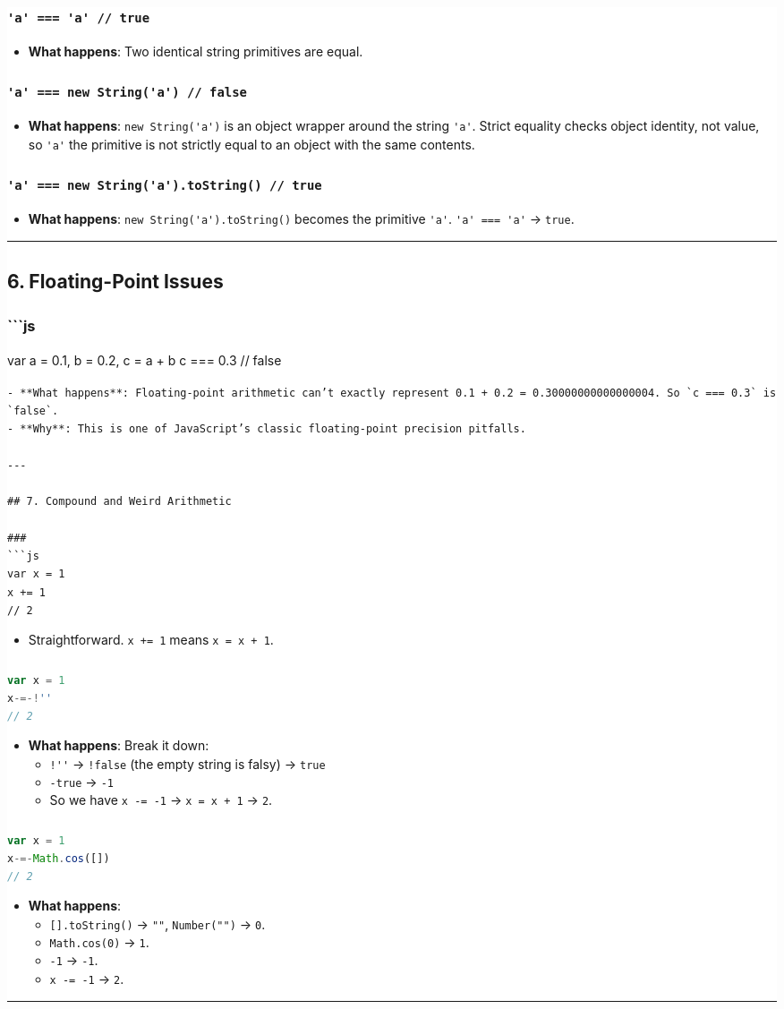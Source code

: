 ### `'a' === 'a' // true`
- **What happens**: Two identical string primitives are equal.

### `'a' === new String('a') // false`
- **What happens**: `new String('a')` is an object wrapper around the string `'a'`. Strict equality checks object identity, not value, so `'a'` the primitive is not strictly equal to an object with the same contents.

### `'a' === new String('a').toString() // true`
- **What happens**: `new String('a').toString()` becomes the primitive `'a'`. `'a' === 'a'` → `true`.

---

## 6. Floating-Point Issues

### ```js
var a = 0.1,
    b = 0.2,
    c = a + b
c === 0.3 // false
```
- **What happens**: Floating-point arithmetic can’t exactly represent 0.1 + 0.2 = 0.30000000000000004. So `c === 0.3` is `false`.
- **Why**: This is one of JavaScript’s classic floating-point precision pitfalls.

---

## 7. Compound and Weird Arithmetic

### 
```js
var x = 1
x += 1
// 2
```
- Straightforward. `x += 1` means `x = x + 1`.

### 
```js
var x = 1
x-=-!''
// 2
```
- **What happens**: Break it down:
  - `!''` → `!false` (the empty string is falsy) → `true`
  - `-true` → `-1`
  - So we have `x -= -1` → `x = x + 1` → `2`.

### 
```js
var x = 1
x-=-Math.cos([])
// 2
```
- **What happens**:
  - `[].toString()` → `""`, `Number("")` → `0`.
  - `Math.cos(0)` → `1`.
  - `-1` → `-1`.
  - `x -= -1` → `2`.

---